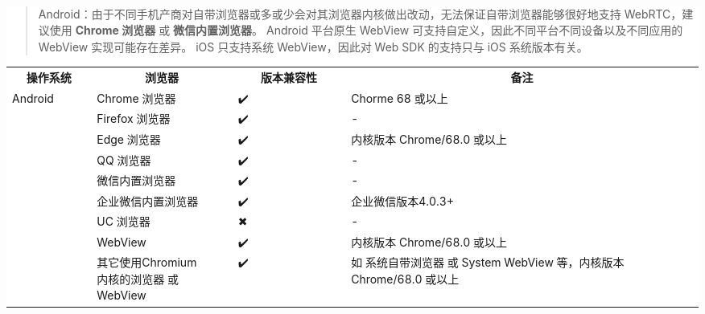 > Android：由于不同手机产商对自带浏览器或多或少会对其浏览器内核做出改动，无法保证自带浏览器能够很好地支持 WebRTC，建议使用 **Chrome 浏览器** 或 **微信内置浏览器**。
> Android 平台原⽣ WebView 可支持自定义，因此不同平台不同设备以及不同应⽤的 WebView 实现可能存在差异。
> iOS 只支持系统 WebView，因此对 Web SDK 的支持只与 iOS 系统版本有关。

<table>
    <colgroup>
        <col width="12%">
        <col width="20%">
        <col width="16%">
        <col width="50%">
    </colgroup>
    <tbody>
        <tr>
            <th>操作系统</th>
            <th>浏览器</th>
            <th>版本兼容性</th>
            <th>备注</th>
        </tr>
        <tr>
            <td rowspan="9">Android</td>
            <td>Chrome 浏览器</td>
            <td>✔️</td>
            <td>Chorme 68 或以上</td>
        </tr>
        <tr>
            <td>Firefox 浏览器</td>
            <td>✔️</td>
            <td>-</td>
        </tr>
        <tr>
            <td>Edge 浏览器</td>
            <td>✔️</td>
            <td>内核版本 Chrome/68.0 或以上</td>
        </tr>
        <tr>
            <td>QQ 浏览器</td>
            <td>✔️</td>
            <td>-</td>
        </tr>
        <tr>
            <td>微信内置浏览器</td>
            <td>✔️</td>
            <td>-</td>
        </tr>
        <tr>
            <td>企业微信内置浏览器</td>
            <td>✔️</td>
            <td>企业微信版本4.0.3+</td>
        </tr>
        <tr>
            <td>UC 浏览器</td>
            <td>✖</td>
            <td>-</td>
        </tr>
        <tr>
            <td>WebView</td>
            <td>✔️</td>
            <td>内核版本 Chrome/68.0 或以上</td>
        </tr>
        <tr>
            <td>其它使用Chromium<br>内核的浏览器 或 <br>WebView</td>
            <td>✔️</td>
            <td>如 系统自带浏览器 或 System WebView 等，内核版本 Chrome/68.0 或以上</td>
        </tr>
